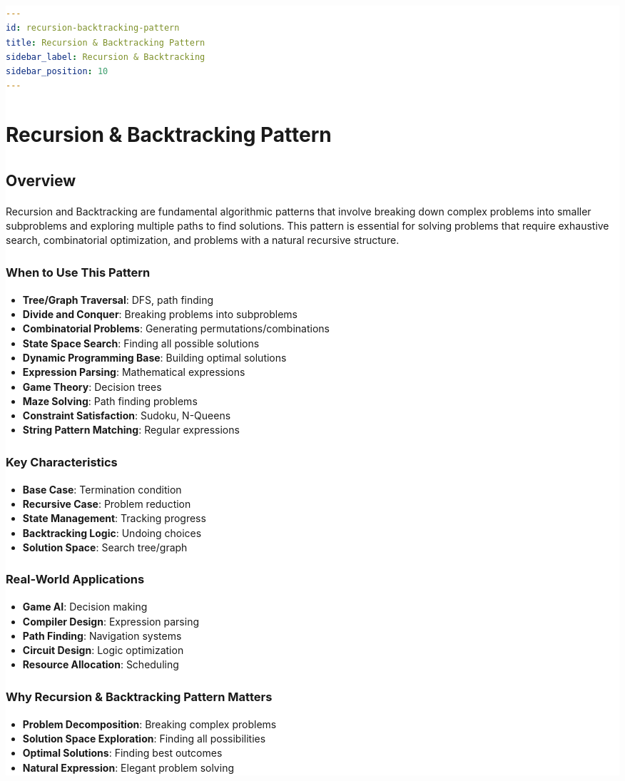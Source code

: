 ```yaml
---
id: recursion-backtracking-pattern
title: Recursion & Backtracking Pattern
sidebar_label: Recursion & Backtracking
sidebar_position: 10
---
```


# Recursion & Backtracking Pattern

## Overview

Recursion and Backtracking are fundamental algorithmic patterns that involve breaking down complex problems into smaller subproblems and exploring multiple paths to find solutions. This pattern is essential for solving problems that require exhaustive search, combinatorial optimization, and problems with a natural recursive structure.

### When to Use This Pattern
- **Tree/Graph Traversal**: DFS, path finding
- **Divide and Conquer**: Breaking problems into subproblems
- **Combinatorial Problems**: Generating permutations/combinations
- **State Space Search**: Finding all possible solutions
- **Dynamic Programming Base**: Building optimal solutions
- **Expression Parsing**: Mathematical expressions
- **Game Theory**: Decision trees
- **Maze Solving**: Path finding problems
- **Constraint Satisfaction**: Sudoku, N-Queens
- **String Pattern Matching**: Regular expressions

### Key Characteristics
- **Base Case**: Termination condition
- **Recursive Case**: Problem reduction
- **State Management**: Tracking progress
- **Backtracking Logic**: Undoing choices
- **Solution Space**: Search tree/graph

### Real-World Applications
- **Game AI**: Decision making
- **Compiler Design**: Expression parsing
- **Path Finding**: Navigation systems
- **Circuit Design**: Logic optimization
- **Resource Allocation**: Scheduling

### Why Recursion & Backtracking Pattern Matters
- **Problem Decomposition**: Breaking complex problems
- **Solution Space Exploration**: Finding all possibilities
- **Optimal Solutions**: Finding best outcomes
- **Natural Expression**: Elegant problem solving
